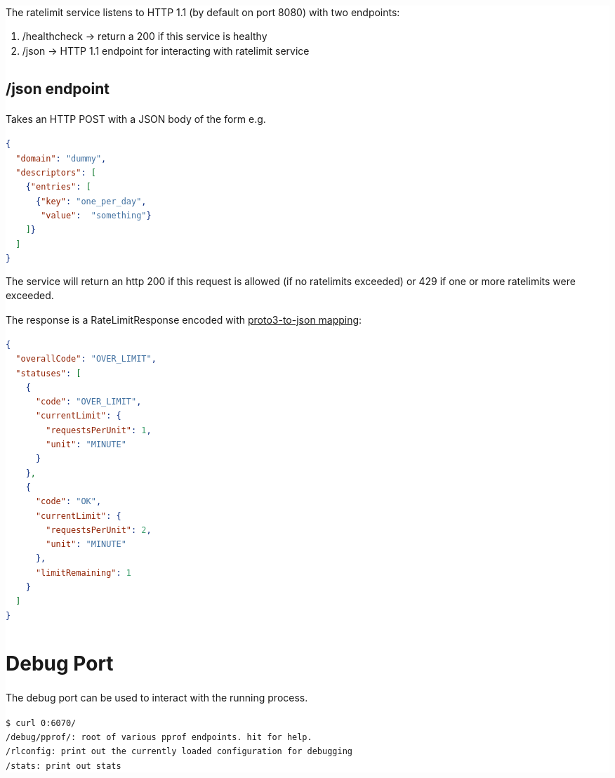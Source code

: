 The ratelimit service listens to HTTP 1.1 (by default on port 8080) with two endpoints:
1. /healthcheck → return a 200 if this service is healthy
1. /json → HTTP 1.1 endpoint for interacting with ratelimit service

## /json endpoint

Takes an HTTP POST with a JSON body of the form e.g.
```json
{
  "domain": "dummy",
  "descriptors": [
    {"entries": [
      {"key": "one_per_day",
       "value":  "something"}
    ]}
  ]
}
```
The service will return an http 200 if this request is allowed (if no ratelimits exceeded) or 429 if one or more
ratelimits were exceeded.

The response is a RateLimitResponse encoded with
[proto3-to-json mapping](https://developers.google.com/protocol-buffers/docs/proto3#json):
```json
{
  "overallCode": "OVER_LIMIT",
  "statuses": [
    {
      "code": "OVER_LIMIT",
      "currentLimit": {
        "requestsPerUnit": 1,
        "unit": "MINUTE"
      }
    },
    {
      "code": "OK",
      "currentLimit": {
        "requestsPerUnit": 2,
        "unit": "MINUTE"
      },
      "limitRemaining": 1
    }
  ]
}
```

# Debug Port

The debug port can be used to interact with the running process.

```
$ curl 0:6070/
/debug/pprof/: root of various pprof endpoints. hit for help.
/rlconfig: print out the currently loaded configuration for debugging
/stats: print out stats
```
